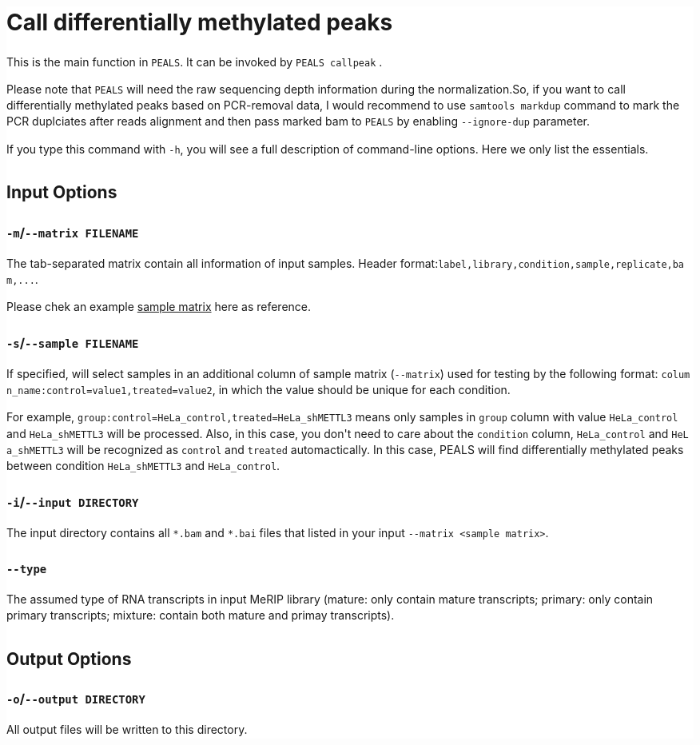 # Call differentially methylated peaks

This is the main function in `PEALS`. It can be invoked by `PEALS
callpeak` .

Please note that `PEALS` will need the raw sequencing depth information during the normalization.So, if you want to call differentially methylated peaks based on PCR-removal data, I would recommend to use `samtools markdup` command to mark the PCR duplciates after reads alignment and then pass marked bam to `PEALS` by enabling `--ignore-dup` parameter.

If you type this command with `-h`, you will see a full
description of command-line options. Here we only list the essentials.

## Input Options

### `-m`/`--matrix FILENAME`

The tab-separated matrix contain all information of input samples. Header format:`label,library,condition,sample,replicate,bam,...`.

Please chek an example [sample matrix](https://github.com/kerenzhou062/PEALS/blob/main/example/peals.diffpeak.sample.txt) here as reference.

### `-s`/`--sample FILENAME`

If specified, will select samples in an additional column of sample matrix (`--matrix`) used for testing by the following format: `column_name:control=value1,treated=value2`, in which the value should be unique for each condition.

For example, `group:control=HeLa_control,treated=HeLa_shMETTL3` means only samples in `group` column with value `HeLa_control` and `HeLa_shMETTL3` will be processed. Also, in this case, you don't need to care about the `condition` column, `HeLa_control` and `HeLa_shMETTL3` will be recognized as `control` and `treated` automactically. In this case, PEALS will find differentially methylated peaks between condition `HeLa_shMETTL3` and `HeLa_control`.

### `-i`/`--input DIRECTORY`

The input directory contains all `*.bam` and `*.bai` files that listed in your input `--matrix <sample matrix>`.

### `--type`

The assumed type of RNA transcripts in input MeRIP library (mature: only contain mature transcripts; primary: only contain primary transcripts; mixture: contain both mature and primay transcripts).



## Output Options

### `-o`/`--output DIRECTORY`

All output files will be written to this directory.
